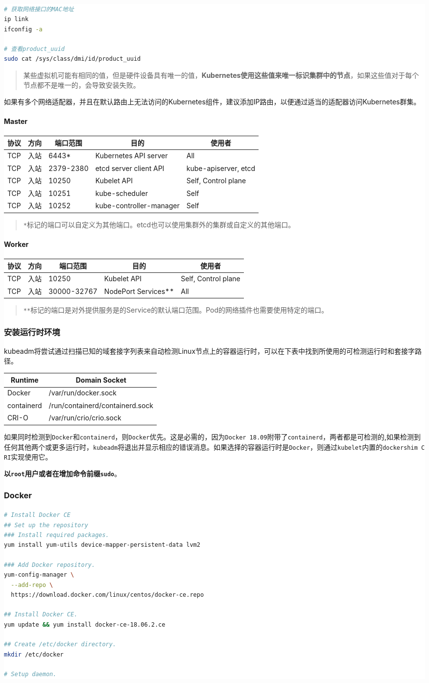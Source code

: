 ```bash
# 获取网络接口的MAC地址
ip link
ifconfig -a

# 查看product_uuid
sudo cat /sys/class/dmi/id/product_uuid
```

> 某些虚拟机可能有相同的值，但是硬件设备具有唯一的值，**Kubernetes使用这些值来唯一标识集群中的节点**，如果这些值对于每个节点都不是唯一的，会导致安装失败。

如果有多个网络适配器，并且在默认路由上无法访问的Kubernetes组件，建议添加IP路由，以便通过适当的适配器访问Kubernetes群集。

#### Master

协议|方向|端口范围|目的|使用者
---|---|---|---|---
TCP|入站|6443*|Kubernetes API server|All
TCP|入站|2379-2380|etcd server client API|kube-apiserver, etcd
TCP|入站|10250|Kubelet API|Self, Control plane
TCP|入站|10251|kube-scheduler|Self
TCP|入站|10252|kube-controller-manager|Self

> `*`标记的端口可以自定义为其他端口。etcd也可以使用集群外的集群或自定义的其他端口。

#### Worker

协议|方向|端口范围|目的|使用者
---|---|---|---|---
TCP|入站|10250|Kubelet API|Self, Control plane
TCP|入站|30000-32767|NodePort Services**|All

> `**`标记的端口是对外提供服务是的Service的默认端口范围。Pod的网络插件也需要使用特定的端口。

### 安装运行时环境

kubeadm将尝试通过扫描已知的域套接字列表来自动检测Linux节点上的容器运行时，可以在下表中找到所使用的可检测运行时和套接字路径。

Runtime|Domain Socket
---|---
Docker|/var/run/docker.sock
containerd|/run/containerd/containerd.sock
CRI-O|/var/run/crio/crio.sock

如果同时检测到`Docker`和`containerd`，则`Docker`优先。这是必需的，因为`Docker 18.09`附带了`containerd`，两者都是可检测的,如果检测到任何其他两个或更多运行时，`kubeadm`将退出并显示相应的错误消息。如果选择的容器运行时是`Docker`，则通过`kubelet`内置的`dockershim CRI`实现使用它。

**以`root`用户或者在增加命令前缀`sudo`**。

### Docker

```bash
# Install Docker CE
## Set up the repository
### Install required packages.
yum install yum-utils device-mapper-persistent-data lvm2

### Add Docker repository.
yum-config-manager \
  --add-repo \
  https://download.docker.com/linux/centos/docker-ce.repo

## Install Docker CE.
yum update && yum install docker-ce-18.06.2.ce

## Create /etc/docker directory.
mkdir /etc/docker

# Setup daemon.
```